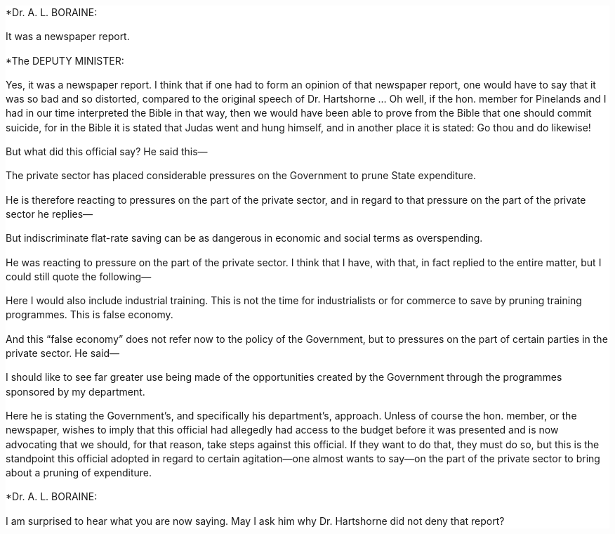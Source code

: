 </speech>

<speech by="#boraine">

<from>*Dr. <person refersTo="hansard_za">A. L. BORAINE</person>:</from>

<p>It was a newspaper report.</p>

</speech>

<speech by="#deputy_minister">

<from>*The <person refersTo="hansard_za">DEPUTY MINISTER</person>:</from>

<p>Yes, it was a newspaper report. I think that if one had to form an opinion of that newspaper report, one would have to say that it was so bad and so distorted, compared to the original speech of Dr. Hartshorne &#x2026; Oh well, if the hon. <span class="col_5737-5738" refersTo="page_0199"/>member for Pinelands and I had in our time interpreted the Bible in that way, then we would have been able to prove from the Bible that one should commit suicide, for in the Bible it is stated that Judas went and hung himself, and in another place it is stated: Go thou and do likewise!</p>

<p>But what did this official say? He said this&#x2014;</p>

<block name="quote">The private sector has placed considerable pressures on the Government to prune State expenditure.</block>

<p>He is therefore reacting to pressures on the part of the private sector, and in regard to that pressure on the part of the private sector he replies&#x2014;</p>

<block name="quote">But indiscriminate flat-rate saving can be as dangerous in economic and social terms as overspending.</block>

<p>He was reacting to pressure on the part of the private sector. I think that I have, with that, in fact replied to the entire matter, but I could still quote the following&#x2014;</p>

<block name="quote">Here I would also include industrial training. This is not the time for industrialists or for commerce to save by pruning training programmes. This is false economy.</block>

<p>And this &#x201C;false economy&#x201D; does not refer now to the policy of the Government, but to pressures on the part of certain parties in the private sector. He said&#x2014;</p>

<block name="quote">I should like to see far greater use being made of the opportunities created by the Government through the programmes sponsored by my department.</block>

<p>Here he is stating the Government&#x2019;s, and specifically his department&#x2019;s, approach. Unless of course the hon. member, or the newspaper, wishes to imply that this official had allegedly had access to the budget before it was presented and is now advocating that we should, for that reason, take steps against this official. If they want to do that, they must do so, but this is the standpoint this official adopted in regard to certain agitation&#x2014;one almost wants to say&#x2014;on the part of the private sector to bring about a pruning of expenditure.</p>

</speech>

<speech by="#boraine">

<from>*Dr. <person refersTo="hansard_za">A. L. BORAINE</person>:</from>

<p>I am surprised to hear what you are now saying. May I ask him why Dr. Hartshorne did not deny that report?</p>

</speech>
